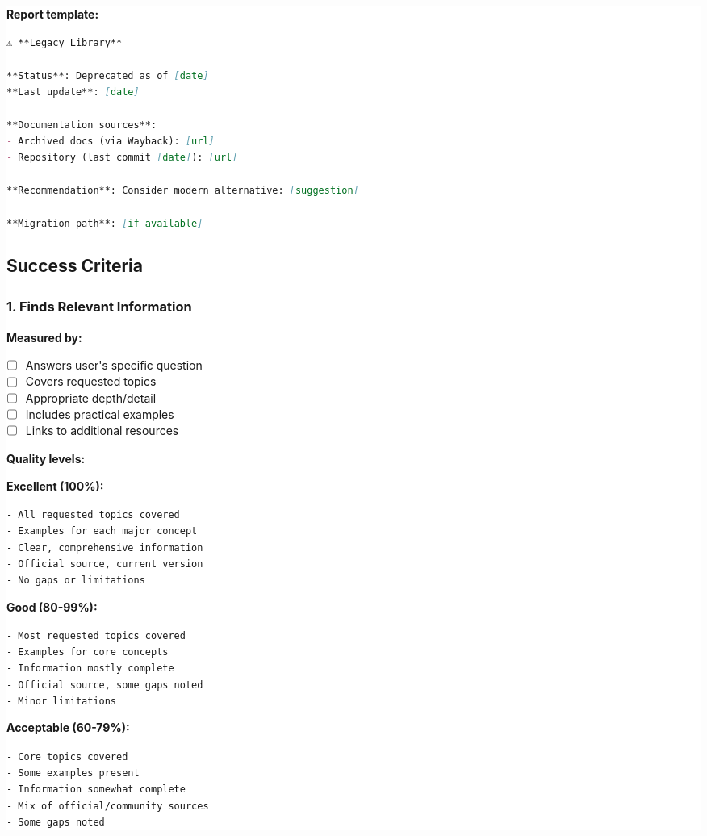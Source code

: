 **Report template:**
```markdown
⚠️ **Legacy Library**

**Status**: Deprecated as of [date]
**Last update**: [date]

**Documentation sources**:
- Archived docs (via Wayback): [url]
- Repository (last commit [date]): [url]

**Recommendation**: Consider modern alternative: [suggestion]

**Migration path**: [if available]
```

## Success Criteria

### 1. Finds Relevant Information

**Measured by:**
- [ ] Answers user's specific question
- [ ] Covers requested topics
- [ ] Appropriate depth/detail
- [ ] Includes practical examples
- [ ] Links to additional resources

**Quality levels:**

**Excellent (100%):**
```
- All requested topics covered
- Examples for each major concept
- Clear, comprehensive information
- Official source, current version
- No gaps or limitations
```

**Good (80-99%):**
```
- Most requested topics covered
- Examples for core concepts
- Information mostly complete
- Official source, some gaps noted
- Minor limitations
```

**Acceptable (60-79%):**
```
- Core topics covered
- Some examples present
- Information somewhat complete
- Mix of official/community sources
- Some gaps noted
```
